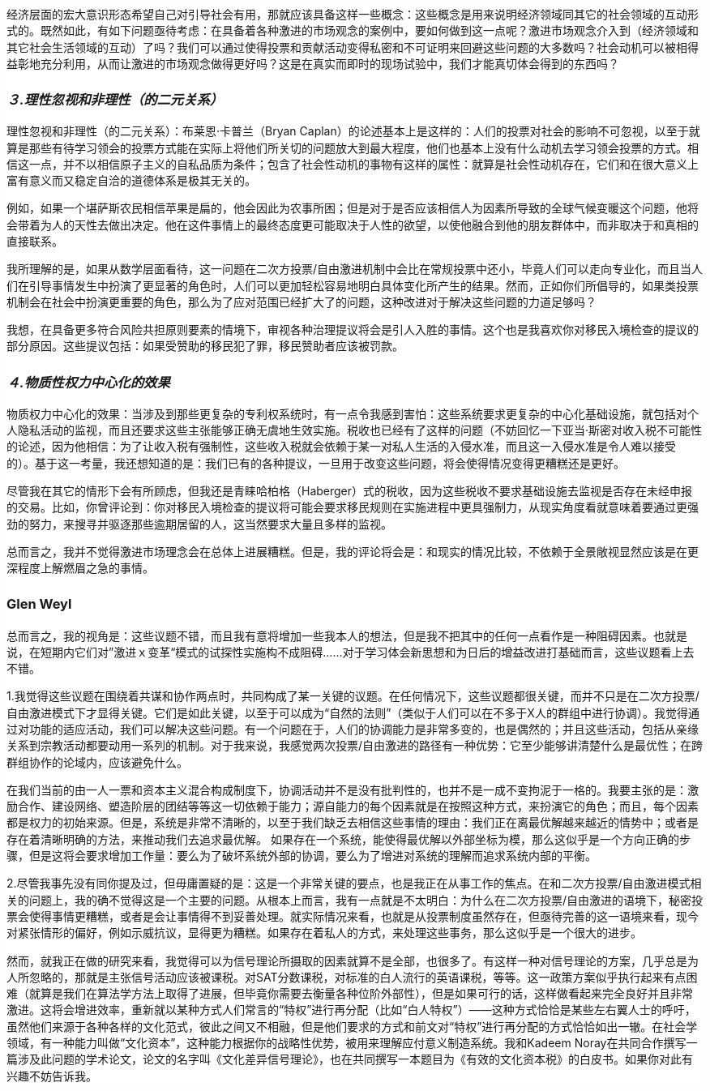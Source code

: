 经济层面的宏大意识形态希望自己对引导社会有用，那就应该具备这样一些概念：这些概念是用来说明经济领域同其它的社会领域的互动形式的。既然如此，有如下问题亟待考虑：在具备着各种激进的市场观念的案例中，要如何做到这一点呢？激进市场观念介入到（经济领域和其它社会生活领域的互动）了吗？我们可以通过使得投票和贡献活动变得私密和不可证明来回避这些问题的大多数吗？社会动机可以被相得益彰地充分利用，从而让激进的市场观念做得更好吗？这是在真实而即时的现场试验中，我们才能真切体会得到的东西吗？



### ***３.理性忽视和非理性（的二元关系）***



理性忽视和非理性（的二元关系）：布莱恩·卡普兰（Bryan Caplan）的论述基本上是这样的：人们的投票对社会的影响不可忽视，以至于就算是那些有待学习领会的投票方式能在实际上将他们所关切的问题放大到最大程度，他们也基本上没有什么动机去学习领会投票的方式。相信这一点，并不以相信原子主义的自私品质为条件；包含了社会性动机的事物有这样的属性：就算是社会性动机存在，它们和在很大意义上富有意义而又稳定自洽的道德体系是极其无关的。

例如，如果一个堪萨斯农民相信苹果是扁的，他会因此为农事所困；但是对于是否应该相信人为因素所导致的全球气候变暖这个问题，他将会带着为人的天性去做出决定。他在这件事情上的最终态度更可能取决于人性的欲望，以使他融合到他的朋友群体中，而非取决于和真相的直接联系。

我所理解的是，如果从数学层面看待，这一问题在二次方投票/自由激进机制中会比在常规投票中还小，毕竟人们可以走向专业化，而且当人们在引导事情发生中扮演了更显著的角色时，人们可以更加轻松容易地明白具体变化所产生的结果。然而，正如你们所倡导的，如果类投票机制会在社会中扮演更重要的角色，那么为了应对范围已经扩大了的问题，这种改进对于解决这些问题的力道足够吗？

我想，在具备更多符合风险共担原则要素的情境下，审视各种治理提议将会是引人入胜的事情。这个也是我喜欢你对移民入境检查的提议的部分原因。这些提议包括：如果受赞助的移民犯了罪，移民赞助者应该被罚款。



### ***４.物质性权力中心化的效果***

物质权力中心化的效果：当涉及到那些更复杂的专利权系统时，有一点令我感到害怕：这些系统要求更复杂的中心化基础设施，就包括对个人隐私活动的监视，而且还要求这些主张能够正确无虞地生效实施。税收也已经有了这样的问题（不妨回忆一下亚当·斯密对收入税不可能性的论述，因为他相信：为了让收入税有强制性，这些收入税就会依赖于某一对私人生活的入侵水准，而且这一入侵水准是令人难以接受的）。基于这一考量，我还想知道的是：我们已有的各种提议，一旦用于改变这些问题，将会使得情况变得更糟糕还是更好。

尽管我在其它的情形下会有所顾虑，但我还是青睐哈柏格（Haberger）式的税收，因为这些税收不要求基础设施去监视是否存在未经申报的交易。比如，你曾评论到：你对移民入境检查的提议将可能会要求移民规则在实施进程中更具强制力，从现实角度看就意味着要通过更强劲的努力，来搜寻并驱逐那些逾期居留的人，这当然要求大量且多样的监视。

总而言之，我并不觉得激进市场理念会在总体上进展糟糕。但是，我的评论将会是：和现实的情况比较，不依赖于全景敞视显然应该是在更深程度上解燃眉之急的事情。



### Glen Weyl

总而言之，我的视角是：这些议题不错，而且我有意将增加一些我本人的想法，但是我不把其中的任何一点看作是一种阻碍因素。也就是说，在短期内它们对”激进ｘ变革“模式的试探性实施构不成阻碍……对于学习体会新思想和为日后的增益改进打基础而言，这些议题看上去不错。

1.我觉得这些议题在围绕着共谋和协作两点时，共同构成了某一关键的议题。在任何情况下，这些议题都很关键，而并不只是在二次方投票/自由激进模式下才显得关键。它们是如此关键，以至于可以成为“自然的法则”（类似于人们可以在不多于X人的群组中进行协调）。我觉得通过对功能的适应活动，我们可以解决这些问题。有一个问题在于，人们的协调能力是非常多变的，也是偶然的；并且这些活动，包括从亲缘关系到宗教活动都要动用一系列的机制。对于我来说，我感觉两次投票/自由激进的路径有一种优势：它至少能够讲清楚什么是最优性；在跨群组协作的论域内，应该避免什么。

在我们当前的由一人一票和资本主义混合构成制度下，协调活动并不是没有批判性的，也并不是一成不变拘泥于一格的。我要主张的是：激励合作、建设网络、塑造阶层的团结等等这一切依赖于能力；源自能力的每个因素就是在按照这种方式，来扮演它的角色；而且，每个因素都是权力的初始来源。但是，系统是非常不清晰的，以至于我们缺乏去相信这些事情的理由：我们正在离最优解越来越近的情势中；或者是存在着清晰明确的方法，来推动我们去追求最优解。 如果存在一个系统，能使得最优解以外部坐标为模，那么这似乎是一个方向正确的步骤，但是这将会要求增加工作量：要么为了破坏系统外部的协调，要么为了增进对系统的理解而追求系统内部的平衡。



2.尽管我事先没有同你提及过，但毋庸置疑的是：这是一个非常关键的要点，也是我正在从事工作的焦点。在和二次方投票/自由激进模式相关的问题上，我的确不觉得这是一个主要的问题。从根本上而言，我有一点就是不太明白：为什么在二次方投票/自由激进的语境下，秘密投票会使得事情更糟糕，或者是会让事情得不到妥善处理。就实际情况来看，也就是从投票制度虽然存在，但亟待完善的这一语境来看，现今对紧张情形的偏好，例如示威抗议，显得更为糟糕。如果存在着私人的方式，来处理这些事务，那么这似乎是一个很大的进步。

然而，就我正在做的研究来看，我觉得可以为信号理论所摄取的因素就算不是全部，也很多了。有这样一种对信号理论的方案，几乎总是为人所忽略的，那就是主张信号活动应该被课税。对SAT分数课税，对标准的白人流行的英语课税，等等。这一政策方案似乎执行起来有点困难（就算是我们在算法学方法上取得了进展，但毕竟你需要去衡量各种位阶外部性），但是如果可行的话，这样做看起来完全良好并且非常激进。这将会增进效率，重新就以某种方式人们常言的“特权”进行再分配（比如“白人特权”）——这种方式恰恰是某些左右翼人士的呼吁，虽然他们来源于各种各样的文化范式，彼此之间又不相融，但是他们要求的方式和前文对“特权”进行再分配的方式恰恰如出一辙。在社会学领域，有一种能力叫做“文化资本”，这种能力根据你的战略性优势，被用来理解应付意义制造系统。我和Kadeem Noray在共同合作撰写一篇涉及此问题的学术论文，论文的名字叫《文化差异信号理论》，也在共同撰写一本题目为《有效的文化资本税》的白皮书。如果你对此有兴趣不妨告诉我。
